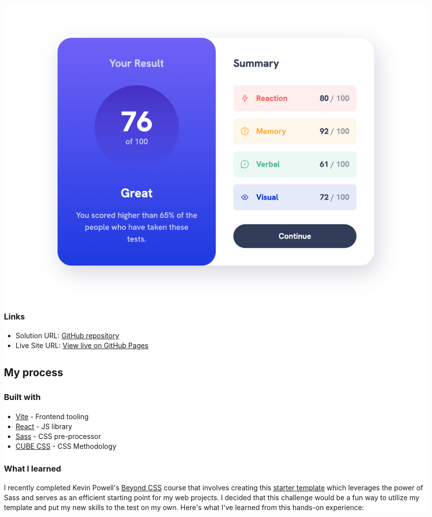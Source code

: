 ![Screenshot of my solution](./screenshot.png)

### Links

- Solution URL: [GitHub repository](https://github.com/brianetoon/results-summary-component/tree/master)
- Live Site URL: [View live on GitHub Pages](https://brianetoon.github.io/results-summary-component/)

## My process

### Built with

- [Vite](https://vitejs.dev/) - Frontend tooling
- [React](https://reactjs.org/) - JS library
- [Sass](https://sass-lang.com/) - CSS pre-processor
- [CUBE CSS](https://cube.fyi/) - CSS Methodology

### What I learned

I recently completed Kevin Powell's [Beyond CSS](https://www.beyondcss.dev/) course that involves creating this [starter template](https://github.com/brianetoon/sass-starter-template/tree/master) which leverages the power of Sass and serves as an efficient starting point for my web projects. I decided that this challenge would be a fun way to utilize my template and put my new skills to the test on my own. Here's what I've learned from this hands-on experience:
